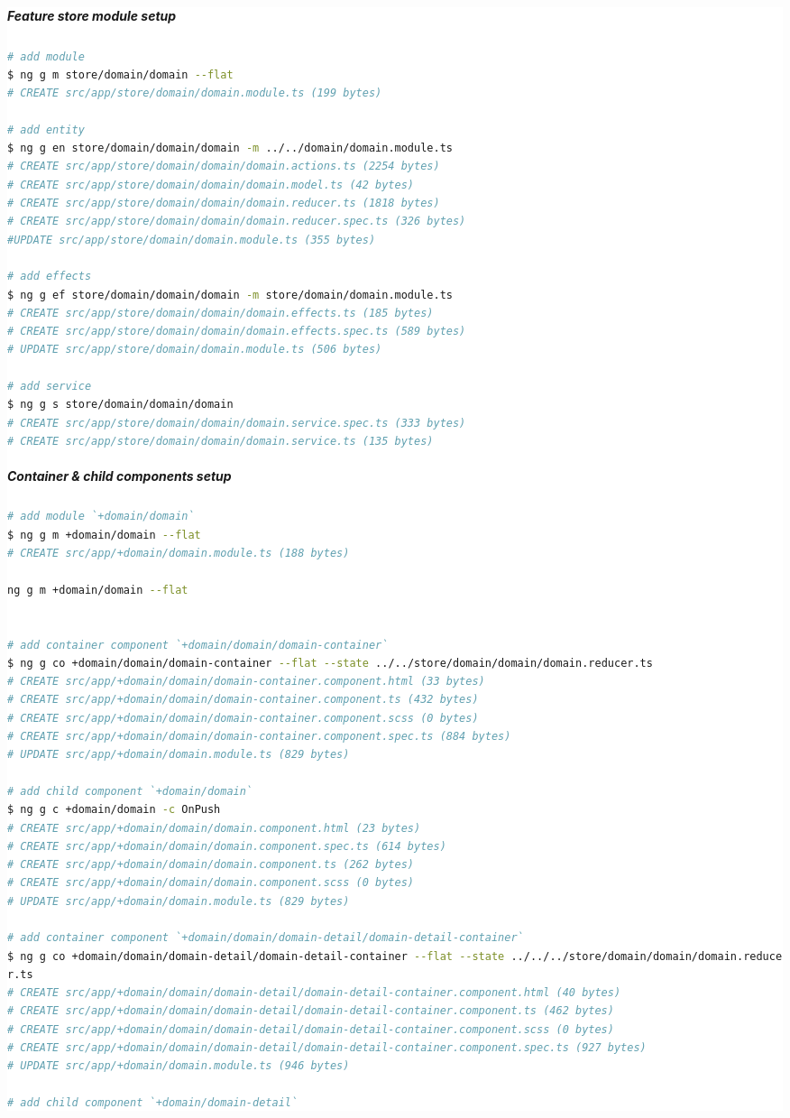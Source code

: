 ##### Feature store module setup

```bash
# add module
$ ng g m store/domain/domain --flat
# CREATE src/app/store/domain/domain.module.ts (199 bytes)

# add entity
$ ng g en store/domain/domain/domain -m ../../domain/domain.module.ts
# CREATE src/app/store/domain/domain/domain.actions.ts (2254 bytes)
# CREATE src/app/store/domain/domain/domain.model.ts (42 bytes)
# CREATE src/app/store/domain/domain/domain.reducer.ts (1818 bytes)
# CREATE src/app/store/domain/domain/domain.reducer.spec.ts (326 bytes)
#UPDATE src/app/store/domain/domain.module.ts (355 bytes)

# add effects
$ ng g ef store/domain/domain/domain -m store/domain/domain.module.ts
# CREATE src/app/store/domain/domain/domain.effects.ts (185 bytes)
# CREATE src/app/store/domain/domain/domain.effects.spec.ts (589 bytes)
# UPDATE src/app/store/domain/domain.module.ts (506 bytes)

# add service
$ ng g s store/domain/domain/domain
# CREATE src/app/store/domain/domain/domain.service.spec.ts (333 bytes)
# CREATE src/app/store/domain/domain/domain.service.ts (135 bytes)

```

##### Container & child components setup

```bash
# add module `+domain/domain`
$ ng g m +domain/domain --flat
# CREATE src/app/+domain/domain.module.ts (188 bytes)

ng g m +domain/domain --flat


# add container component `+domain/domain/domain-container`
$ ng g co +domain/domain/domain-container --flat --state ../../store/domain/domain/domain.reducer.ts
# CREATE src/app/+domain/domain/domain-container.component.html (33 bytes)
# CREATE src/app/+domain/domain/domain-container.component.ts (432 bytes)
# CREATE src/app/+domain/domain/domain-container.component.scss (0 bytes)
# CREATE src/app/+domain/domain/domain-container.component.spec.ts (884 bytes)
# UPDATE src/app/+domain/domain.module.ts (829 bytes)

# add child component `+domain/domain`
$ ng g c +domain/domain -c OnPush
# CREATE src/app/+domain/domain/domain.component.html (23 bytes)
# CREATE src/app/+domain/domain/domain.component.spec.ts (614 bytes)
# CREATE src/app/+domain/domain/domain.component.ts (262 bytes)
# CREATE src/app/+domain/domain/domain.component.scss (0 bytes)
# UPDATE src/app/+domain/domain.module.ts (829 bytes)

# add container component `+domain/domain/domain-detail/domain-detail-container`
$ ng g co +domain/domain/domain-detail/domain-detail-container --flat --state ../../../store/domain/domain/domain.reducer.ts
# CREATE src/app/+domain/domain/domain-detail/domain-detail-container.component.html (40 bytes)
# CREATE src/app/+domain/domain/domain-detail/domain-detail-container.component.ts (462 bytes)
# CREATE src/app/+domain/domain/domain-detail/domain-detail-container.component.scss (0 bytes)
# CREATE src/app/+domain/domain/domain-detail/domain-detail-container.component.spec.ts (927 bytes)
# UPDATE src/app/+domain/domain.module.ts (946 bytes)

# add child component `+domain/domain-detail`
```